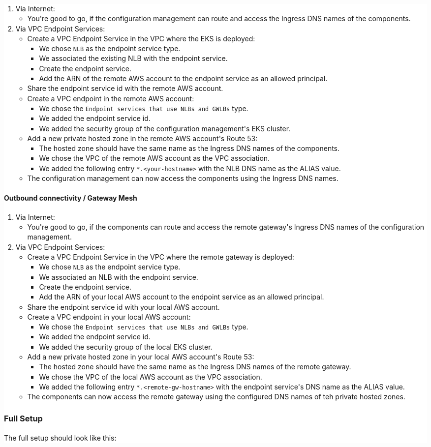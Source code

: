 1. Via Internet:
   * You're good to go, if the configuration management can route and access the Ingress DNS names of the components.
2. Via VPC Endpoint Services:
   * Create a VPC Endpoint Service in the VPC where the EKS is deployed:
     * We chose `NLB` as the endpoint service type.
     * We associated the existing NLB with the endpoint service.
     * Create the endpoint service.
     * Add the ARN of the remote AWS account to the endpoint service as an allowed principal.
   * Share the endpoint service id with the remote AWS account.
   * Create a VPC endpoint in the remote AWS account:
     * We chose the `Endpoint services that use NLBs and GWLBs` type.
     * We added the endpoint service id.
     * We added the security group of the configuration management's EKS cluster.
   * Add a new private hosted zone in the remote AWS account's Route 53:
     * The hosted zone should have the same name as the Ingress DNS names of the components.
     * We chose the VPC of the remote AWS account as the VPC association.
     * We added the following entry `*.<your-hostname>` with the NLB DNS name as the ALIAS value.
   * The configuration management can now access the components using the Ingress DNS names.

#### Outbound connectivity / Gateway Mesh

1. Via Internet:
   * You're good to go, if the components can route and access the remote gateway's Ingress DNS names of the configuration management.
2. Via VPC Endpoint Services:
   * Create a VPC Endpoint Service in the VPC where the remote gateway is deployed:
     * We chose `NLB` as the endpoint service type.
     * We associated an NLB with the endpoint service.
     * Create the endpoint service.
     * Add the ARN of your local AWS account to the endpoint service as an allowed principal.
   * Share the endpoint service id with your local AWS account.
   * Create a VPC endpoint in your local AWS account:
     * We chose the `Endpoint services that use NLBs and GWLBs` type.
     * We added the endpoint service id.
     * We added the security group of the local EKS cluster.
   * Add a new private hosted zone in your local AWS account's Route 53:
     * The hosted zone should have the same name as the Ingress DNS names of the remote gateway.
     * We chose the VPC of the local AWS account as the VPC association.
     * We added the following entry `*.<remote-gw-hostname>` with the endpoint service's DNS name as the ALIAS value.
   * The components can now access the remote gateway using the configured DNS names of teh private hosted zones.


### Full Setup

The full setup should look like this: